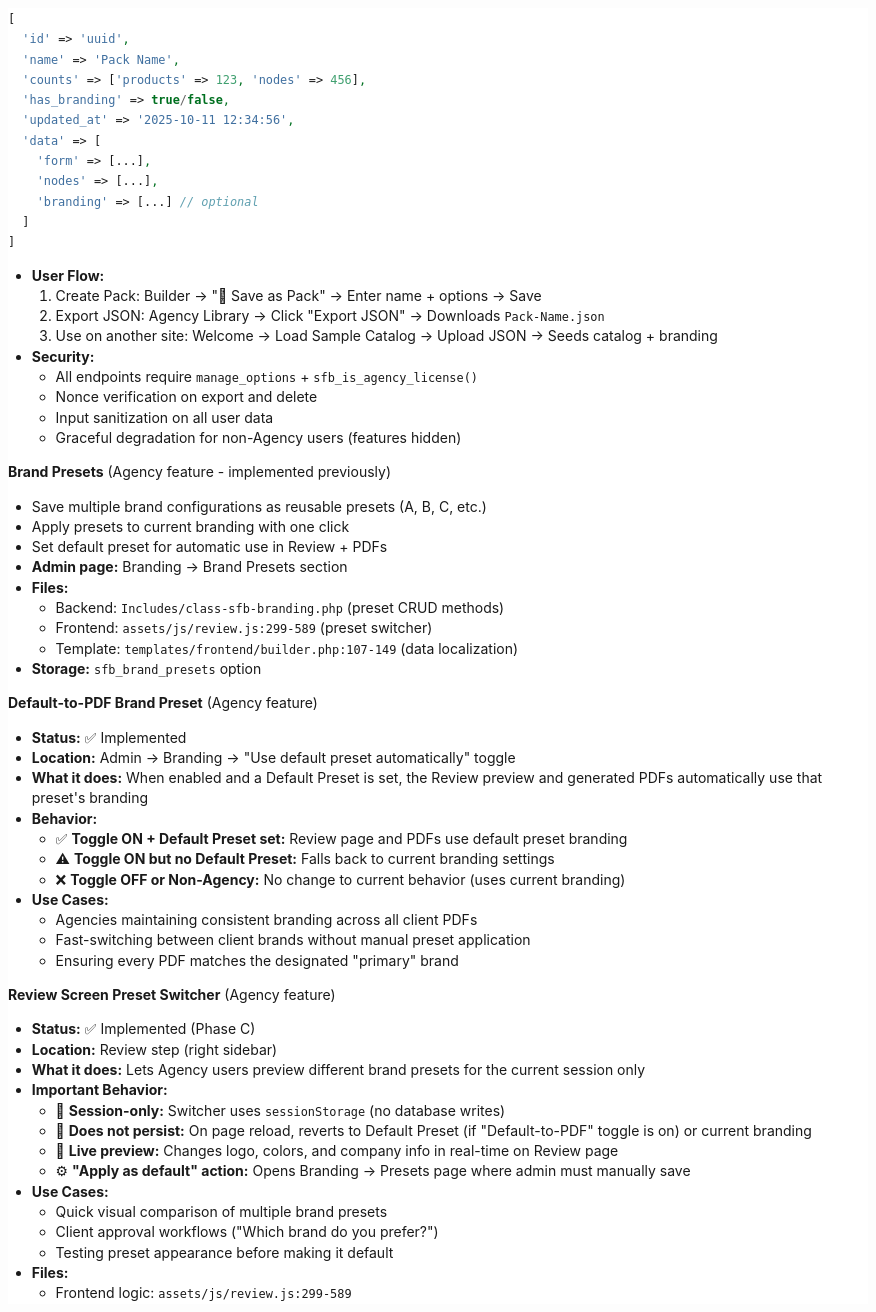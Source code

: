   ```php
  [
    'id' => 'uuid',
    'name' => 'Pack Name',
    'counts' => ['products' => 123, 'nodes' => 456],
    'has_branding' => true/false,
    'updated_at' => '2025-10-11 12:34:56',
    'data' => [
      'form' => [...],
      'nodes' => [...],
      'branding' => [...] // optional
    ]
  ]
  ```
- **User Flow:**
  1. Create Pack: Builder → "💼 Save as Pack" → Enter name + options → Save
  2. Export JSON: Agency Library → Click "Export JSON" → Downloads `Pack-Name.json`
  3. Use on another site: Welcome → Load Sample Catalog → Upload JSON → Seeds catalog + branding
- **Security:**
  - All endpoints require `manage_options` + `sfb_is_agency_license()`
  - Nonce verification on export and delete
  - Input sanitization on all user data
  - Graceful degradation for non-Agency users (features hidden)

**Brand Presets** (Agency feature - implemented previously)
- Save multiple brand configurations as reusable presets (A, B, C, etc.)
- Apply presets to current branding with one click
- Set default preset for automatic use in Review + PDFs
- **Admin page:** Branding → Brand Presets section
- **Files:**
  - Backend: `Includes/class-sfb-branding.php` (preset CRUD methods)
  - Frontend: `assets/js/review.js:299-589` (preset switcher)
  - Template: `templates/frontend/builder.php:107-149` (data localization)
- **Storage:** `sfb_brand_presets` option

**Default-to-PDF Brand Preset** (Agency feature)
- **Status:** ✅ Implemented
- **Location:** Admin → Branding → "Use default preset automatically" toggle
- **What it does:** When enabled and a Default Preset is set, the Review preview and generated PDFs automatically use that preset's branding
- **Behavior:**
  - ✅ **Toggle ON + Default Preset set:** Review page and PDFs use default preset branding
  - ⚠️ **Toggle ON but no Default Preset:** Falls back to current branding settings
  - ❌ **Toggle OFF or Non-Agency:** No change to current behavior (uses current branding)
- **Use Cases:**
  - Agencies maintaining consistent branding across all client PDFs
  - Fast-switching between client brands without manual preset application
  - Ensuring every PDF matches the designated "primary" brand

**Review Screen Preset Switcher** (Agency feature)
- **Status:** ✅ Implemented (Phase C)
- **Location:** Review step (right sidebar)
- **What it does:** Lets Agency users preview different brand presets for the current session only
- **Important Behavior:**
  - 🔄 **Session-only:** Switcher uses `sessionStorage` (no database writes)
  - 💾 **Does not persist:** On page reload, reverts to Default Preset (if "Default-to-PDF" toggle is on) or current branding
  - 🎨 **Live preview:** Changes logo, colors, and company info in real-time on Review page
  - ⚙️ **"Apply as default" action:** Opens Branding → Presets page where admin must manually save
- **Use Cases:**
  - Quick visual comparison of multiple brand presets
  - Client approval workflows ("Which brand do you prefer?")
  - Testing preset appearance before making it default
- **Files:**
  - Frontend logic: `assets/js/review.js:299-589`